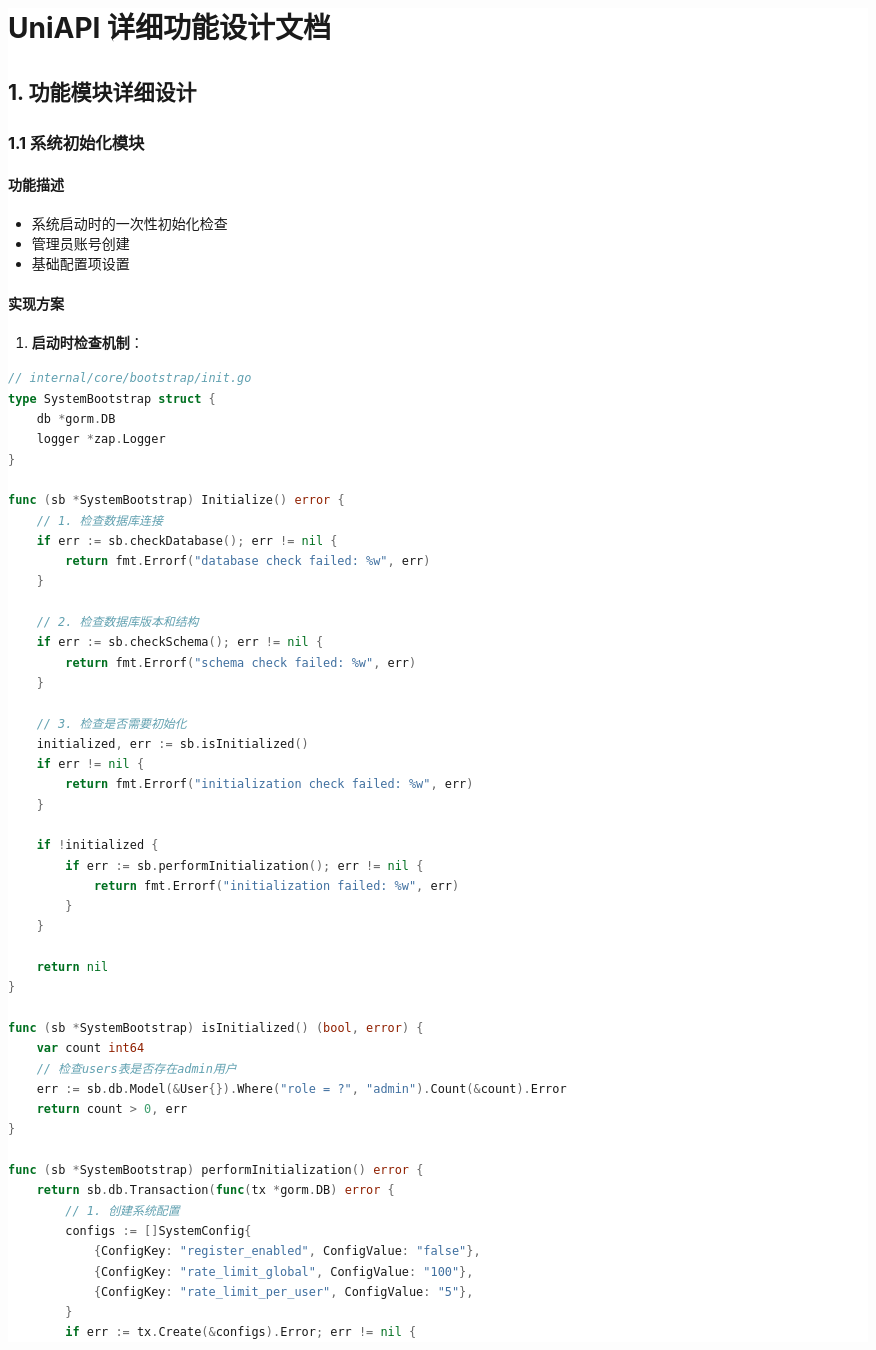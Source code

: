# UniAPI 详细功能设计文档

## 1. 功能模块详细设计

### 1.1 系统初始化模块
#### 功能描述
- 系统启动时的一次性初始化检查
- 管理员账号创建
- 基础配置项设置

#### 实现方案
1. **启动时检查机制**：
```go
// internal/core/bootstrap/init.go
type SystemBootstrap struct {
    db *gorm.DB
    logger *zap.Logger
}

func (sb *SystemBootstrap) Initialize() error {
    // 1. 检查数据库连接
    if err := sb.checkDatabase(); err != nil {
        return fmt.Errorf("database check failed: %w", err)
    }

    // 2. 检查数据库版本和结构
    if err := sb.checkSchema(); err != nil {
        return fmt.Errorf("schema check failed: %w", err)
    }

    // 3. 检查是否需要初始化
    initialized, err := sb.isInitialized()
    if err != nil {
        return fmt.Errorf("initialization check failed: %w", err)
    }

    if !initialized {
        if err := sb.performInitialization(); err != nil {
            return fmt.Errorf("initialization failed: %w", err)
        }
    }

    return nil
}

func (sb *SystemBootstrap) isInitialized() (bool, error) {
    var count int64
    // 检查users表是否存在admin用户
    err := sb.db.Model(&User{}).Where("role = ?", "admin").Count(&count).Error
    return count > 0, err
}

func (sb *SystemBootstrap) performInitialization() error {
    return sb.db.Transaction(func(tx *gorm.DB) error {
        // 1. 创建系统配置
        configs := []SystemConfig{
            {ConfigKey: "register_enabled", ConfigValue: "false"},
            {ConfigKey: "rate_limit_global", ConfigValue: "100"},
            {ConfigKey: "rate_limit_per_user", ConfigValue: "5"},
        }
        if err := tx.Create(&configs).Error; err != nil {
```